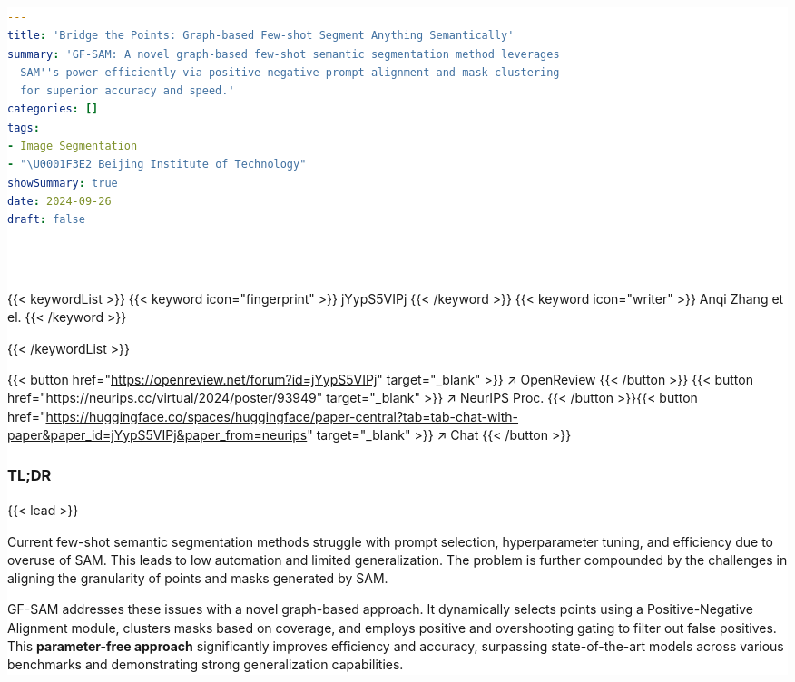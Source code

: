 ```yaml
---
title: 'Bridge the Points: Graph-based Few-shot Segment Anything Semantically'
summary: 'GF-SAM: A novel graph-based few-shot semantic segmentation method leverages
  SAM''s power efficiently via positive-negative prompt alignment and mask clustering
  for superior accuracy and speed.'
categories: []
tags:
- Image Segmentation
- "\U0001F3E2 Beijing Institute of Technology"
showSummary: true
date: 2024-09-26
draft: false
---
```


<br>

{{< keywordList >}}
{{< keyword icon="fingerprint" >}} jYypS5VIPj {{< /keyword >}}
{{< keyword icon="writer" >}} Anqi Zhang et el. {{< /keyword >}}
 
{{< /keywordList >}}

{{< button href="https://openreview.net/forum?id=jYypS5VIPj" target="_blank" >}}
↗ OpenReview
{{< /button >}}
{{< button href="https://neurips.cc/virtual/2024/poster/93949" target="_blank" >}}
↗ NeurIPS Proc.
{{< /button >}}{{< button href="https://huggingface.co/spaces/huggingface/paper-central?tab=tab-chat-with-paper&paper_id=jYypS5VIPj&paper_from=neurips" target="_blank" >}}
↗ Chat
{{< /button >}}



<audio controls>
    <source src="https://ai-paper-reviewer.com/jYypS5VIPj/podcast.wav" type="audio/wav">
    Your browser does not support the audio element.
</audio>


### TL;DR


{{< lead >}}

Current few-shot semantic segmentation methods struggle with prompt selection, hyperparameter tuning, and efficiency due to overuse of SAM.  This leads to low automation and limited generalization.  The problem is further compounded by the challenges in aligning the granularity of points and masks generated by SAM.

GF-SAM addresses these issues with a novel graph-based approach.  It dynamically selects points using a Positive-Negative Alignment module, clusters masks based on coverage, and employs positive and overshooting gating to filter out false positives. This **parameter-free approach** significantly improves efficiency and accuracy, surpassing state-of-the-art models across various benchmarks and demonstrating strong generalization capabilities.
